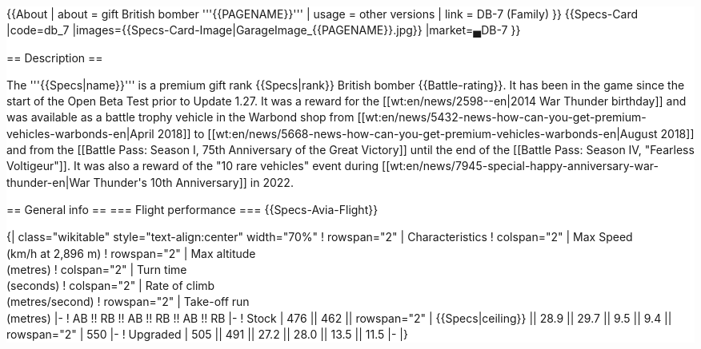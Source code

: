 {{About
| about = gift British bomber '''{{PAGENAME}}'''
| usage = other versions
| link = DB-7 (Family)
}}
{{Specs-Card
|code=db_7
|images={{Specs-Card-Image|GarageImage_{{PAGENAME}}.jpg}}
|market=▄DB-7
}}

== Description ==

The '''{{Specs|name}}''' is a premium gift rank {{Specs|rank}} British bomber {{Battle-rating}}. It has been in the game since the start of the Open Beta Test prior to Update 1.27. It was a reward for the [[wt:en/news/2598--en|2014 War Thunder birthday]] and was available as a battle trophy vehicle in the Warbond shop from [[wt:en/news/5432-news-how-can-you-get-premium-vehicles-warbonds-en|April 2018]] to [[wt:en/news/5668-news-how-can-you-get-premium-vehicles-warbonds-en|August 2018]] and from the [[Battle Pass: Season I, 75th Anniversary of the Great Victory]] until the end of the [[Battle Pass: Season IV, "Fearless Voltigeur"]]. It was also a reward of the "10 rare vehicles" event during [[wt:en/news/7945-special-happy-anniversary-war-thunder-en|War Thunder's 10th Anniversary]] in 2022.

== General info ==
=== Flight performance ===
{{Specs-Avia-Flight}}


{| class="wikitable" style="text-align:center" width="70%"
! rowspan="2" | Characteristics
! colspan="2" | Max Speed<br>(km/h at 2,896 m)
! rowspan="2" | Max altitude<br>(metres)
! colspan="2" | Turn time<br>(seconds)
! colspan="2" | Rate of climb<br>(metres/second)
! rowspan="2" | Take-off run<br>(metres)
|-
! AB !! RB !! AB !! RB !! AB !! RB
|-
! Stock
| 476 || 462 || rowspan="2" | {{Specs|ceiling}} || 28.9 || 29.7 || 9.5 || 9.4 || rowspan="2" | 550
|-
! Upgraded
| 505 || 491 || 27.2 || 28.0 || 13.5 || 11.5
|-
|}
